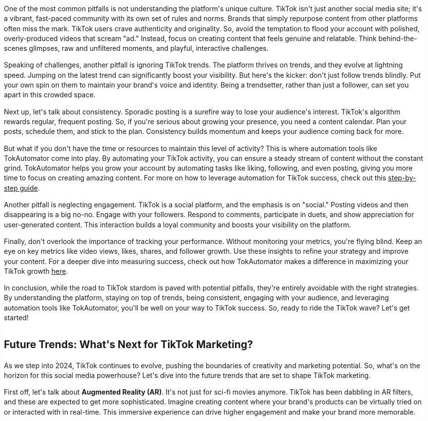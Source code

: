 One of the most common pitfalls is not understanding the platform's unique culture. TikTok isn't just another social media site; it's a vibrant, fast-paced community with its own set of rules and norms. Brands that simply repurpose content from other platforms often miss the mark. TikTok users crave authenticity and originality. So, avoid the temptation to flood your account with polished, overly-produced videos that scream "ad." Instead, focus on creating content that feels genuine and relatable. Think behind-the-scenes glimpses, raw and unfiltered moments, and playful, interactive challenges.

Speaking of challenges, another pitfall is ignoring TikTok trends. The platform thrives on trends, and they evolve at lightning speed. Jumping on the latest trend can significantly boost your visibility. But here's the kicker: don't just follow trends blindly. Put your own spin on them to maintain your brand's voice and identity. Being a trendsetter, rather than just a follower, can set you apart in this crowded space.

Next up, let's talk about consistency. Sporadic posting is a surefire way to lose your audience's interest. TikTok's algorithm rewards regular, frequent posting. So, if you're serious about growing your presence, you need a content calendar. Plan your posts, schedule them, and stick to the plan. Consistency builds momentum and keeps your audience coming back for more.

But what if you don't have the time or resources to maintain this level of activity? This is where automation tools like TokAutomator come into play. By automating your TikTok activity, you can ensure a steady stream of content without the constant grind. TokAutomator helps you grow your account by automating tasks like liking, following, and even posting, giving you more time to focus on creating amazing content. For more on how to leverage automation for TikTok success, check out this [step-by-step guide](https://tokautomator.com/blog/leveraging-automation-for-tiktok-success-a-step-by-step-guide).

Another pitfall is neglecting engagement. TikTok is a social platform, and the emphasis is on "social." Posting videos and then disappearing is a big no-no. Engage with your followers. Respond to comments, participate in duets, and show appreciation for user-generated content. This interaction builds a loyal community and boosts your visibility on the platform.

Finally, don't overlook the importance of tracking your performance. Without monitoring your metrics, you're flying blind. Keep an eye on key metrics like video views, likes, shares, and follower growth. Use these insights to refine your strategy and improve your content. For a deeper dive into measuring success, check out how TokAutomator makes a difference in maximizing your TikTok growth [here](https://tokautomator.com/blog/maximizing-your-tiktok-growth-how-tokautomator-makes-a-difference).

In conclusion, while the road to TikTok stardom is paved with potential pitfalls, they're entirely avoidable with the right strategies. By understanding the platform, staying on top of trends, being consistent, engaging with your audience, and leveraging automation tools like TokAutomator, you'll be well on your way to TikTok success. So, ready to ride the TikTok wave? Let's get started!

## Future Trends: What's Next for TikTok Marketing?

As we step into 2024, TikTok continues to evolve, pushing the boundaries of creativity and marketing potential. So, what's on the horizon for this social media powerhouse? Let's dive into the future trends that are set to shape TikTok marketing.

First off, let's talk about **Augmented Reality (AR)**. It's not just for sci-fi movies anymore. TikTok has been dabbling in AR filters, and these are expected to get more sophisticated. Imagine creating content where your brand's products can be virtually tried on or interacted with in real-time. This immersive experience can drive higher engagement and make your brand more memorable.
